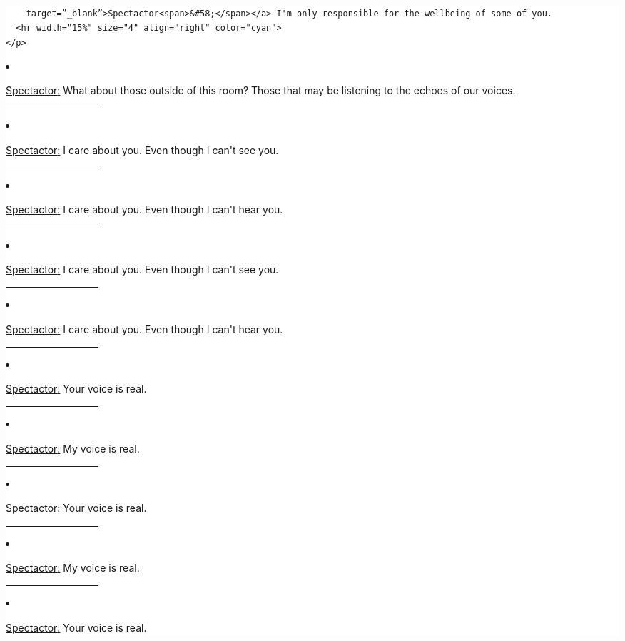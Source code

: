         target=”_blank”>Spectactor<span>&#58;</span></a> I'm only responsible for the wellbeing of some of you.
      <hr width="15%" size="4" align="right" color="cyan">
    </p>
  </li>
  <li>
    <p class=”bread”> <a href=https://en.wiktionary.org/wiki/spect-actor
        target=”_blank”>Spectactor<span>&#58;</span></a> What about those outside of this room? Those that may be
      listening to the echoes of our voices.
      <hr width="15%" size="4" align="right" color="cyan">
    </p>
  </li>
  <li>
    <p class=”bread”> <a href=https://en.wiktionary.org/wiki/spect-actor
        target=”_blank”>Spectactor<span>&#58;</span></a> I care about you. Even though I can't see you.
      <hr width="15%" size="4" align="right" color="cyan">
    </p>
  </li>
  <li>
    <p class=”bread”> <a href=https://en.wiktionary.org/wiki/spect-actor
        target=”_blank”>Spectactor<span>&#58;</span></a> I care about you. Even though I can't hear you.
      <hr width="15%" size="4" align="right" color="cyan">
    </p>
  </li>
  <li>
    <p class=”bread”> <a href=https://en.wiktionary.org/wiki/spect-actor
        target=”_blank”>Spectactor<span>&#58;</span></a> I care about you. Even though I can't see you.
      <hr width="15%" size="4" align="right" color="cyan">
    </p>
  </li>
  <li>
    <p class=”bread”> <a href=https://en.wiktionary.org/wiki/spect-actor
        target=”_blank”>Spectactor<span>&#58;</span></a> I care about you. Even though I can't hear you.
      <hr width="15%" size="4" align="right" color="cyan">
    </p>
  </li>
  <li>
    <p class=”bread”> <a href=https://en.wiktionary.org/wiki/spect-actor
        target=”_blank”>Spectactor<span>&#58;</span></a> Your voice is real.
      <hr width="15%" size="4" align="right" color="cyan">
    </p>
  </li>
  <li>
    <p class=”bread”> <a href=https://en.wiktionary.org/wiki/spect-actor
        target=”_blank”>Spectactor<span>&#58;</span></a> My voice is real.
      <hr width="15%" size="4" align="right" color="cyan">
    </p>
  </li>
  <li>
    <p class=”bread”> <a href=https://en.wiktionary.org/wiki/spect-actor
        target=”_blank”>Spectactor<span>&#58;</span></a> Your voice is real.
      <hr width="15%" size="4" align="right" color="red">
    </p>
  </li>
  <li>
    <p class=”bread”> <a href=https://en.wiktionary.org/wiki/spect-actor
        target=”_blank”>Spectactor<span>&#58;</span></a> My voice is real.
      <hr width="15%" size="4" align="right" color="red">
    </p>
  </li>
  <li>
    <p class=”bread”> <a href=https://en.wiktionary.org/wiki/spect-actor
        target=”_blank”>Spectactor<span>&#58;</span></a> Your voice is real.